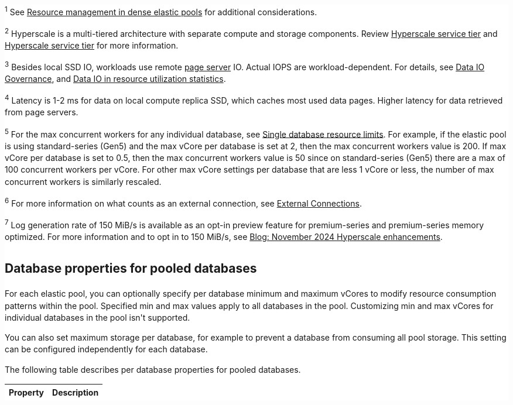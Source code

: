 <sup>1</sup> See [Resource management in dense elastic pools](elastic-pool-resource-management.md) for additional considerations.

<sup>2</sup> Hyperscale is a multi-tiered architecture with separate compute and storage components. Review [Hyperscale service tier](hyperscale-elastic-pool-overview.md#architecture) and [Hyperscale service tier](service-tier-hyperscale.md#distributed-functions-architecture) for more information.

<sup>3</sup> Besides local SSD IO, workloads use remote [page server](hyperscale-architecture.md#page-server) IO. Actual IOPS are workload-dependent. For details, see [Data IO Governance](resource-limits-logical-server.md#resource-governance), and [Data IO in resource utilization statistics](hyperscale-performance-diagnostics.md#data-io-in-resource-utilization-statistics).

<sup>4</sup> Latency is 1-2 ms for data on local compute replica SSD, which caches most used data pages. Higher latency for data retrieved from page servers.

<sup>5</sup> For the max concurrent workers for any individual database, see [Single database resource limits](resource-limits-vcore-single-databases.md). For example, if the elastic pool is using standard-series (Gen5) and the max vCore per database is set at 2, then the max concurrent workers value is 200. If max vCore per database is set to 0.5, then the max concurrent workers value is 50 since on standard-series (Gen5) there are a max of 100 concurrent workers per vCore. For other max vCore settings per database that are less 1 vCore or less, the number of max concurrent workers is similarly rescaled.

<sup>6</sup> For more information on what counts as an external connection, see [External Connections](resource-limits-logical-server.md#external-connections).

<sup>7</sup> Log generation rate of 150 MiB/s is available as an opt-in preview feature for premium-series and premium-series memory optimized. For more information and to opt in to 150 MiB/s, see [Blog: November 2024 Hyperscale enhancements](https://aka.ms/AAslnql).

## Database properties for pooled databases

For each elastic pool, you can optionally specify per database minimum and maximum vCores to modify resource consumption patterns within the pool. Specified min and max values apply to all databases in the pool. Customizing min and max vCores for individual databases in the pool isn't supported. 

You can also set maximum storage per database, for example to prevent a database from consuming all pool storage. This setting can be configured independently for each database.

The following table describes per database properties for pooled databases. 

| Property | Description |
|:--- |:--- |
